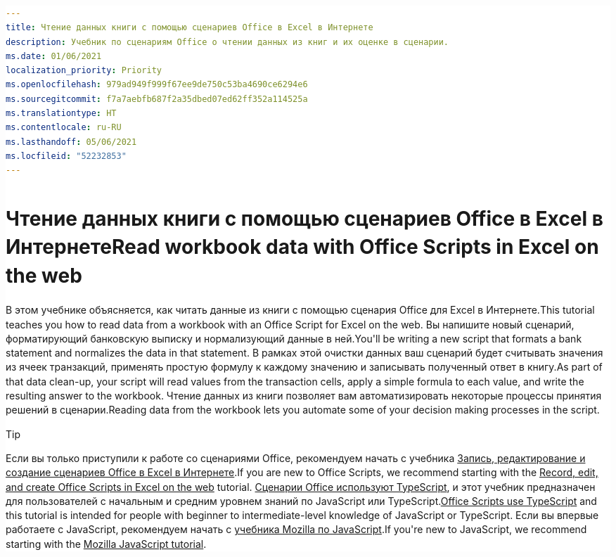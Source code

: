 ```yaml
---
title: Чтение данных книги с помощью сценариев Office в Excel в Интернете
description: Учебник по сценариям Office о чтении данных из книг и их оценке в сценарии.
ms.date: 01/06/2021
localization_priority: Priority
ms.openlocfilehash: 979ad949f999f67ee9de750c53ba4690ce6294e6
ms.sourcegitcommit: f7a7aebfb687f2a35dbed07ed62ff352a114525a
ms.translationtype: HT
ms.contentlocale: ru-RU
ms.lasthandoff: 05/06/2021
ms.locfileid: "52232853"
---
```

# <a name="read-workbook-data-with-office-scripts-in-excel-on-the-web"></a><span data-ttu-id="7ffb4-103">Чтение данных книги с помощью сценариев Office в Excel в Интернете</span><span class="sxs-lookup"><span data-stu-id="7ffb4-103">Read workbook data with Office Scripts in Excel on the web</span></span>

<span data-ttu-id="7ffb4-104">В этом учебнике объясняется, как читать данные из книги с помощью сценария Office для Excel в Интернете.</span><span class="sxs-lookup"><span data-stu-id="7ffb4-104">This tutorial teaches you how to read data from a workbook with an Office Script for Excel on the web.</span></span> <span data-ttu-id="7ffb4-105">Вы напишите новый сценарий, форматирующий банковскую выписку и нормализующий данные в ней.</span><span class="sxs-lookup"><span data-stu-id="7ffb4-105">You'll be writing a new script that formats a bank statement and normalizes the data in that statement.</span></span> <span data-ttu-id="7ffb4-106">В рамках этой очистки данных ваш сценарий будет считывать значения из ячеек транзакций, применять простую формулу к каждому значению и записывать полученный ответ в книгу.</span><span class="sxs-lookup"><span data-stu-id="7ffb4-106">As part of that data clean-up, your script will read values from the transaction cells, apply a simple formula to each value, and write the resulting answer to the workbook.</span></span> <span data-ttu-id="7ffb4-107">Чтение данных из книги позволяет вам автоматизировать некоторые процессы принятия решений в сценарии.</span><span class="sxs-lookup"><span data-stu-id="7ffb4-107">Reading data from the workbook lets you automate some of your decision making processes in the script.</span></span>

> [!TIP]
> <span data-ttu-id="7ffb4-108">Если вы только приступили к работе со сценариями Office, рекомендуем начать с учебника [Запись, редактирование и создание сценариев Office в Excel в Интернете](excel-tutorial.md).</span><span class="sxs-lookup"><span data-stu-id="7ffb4-108">If you are new to Office Scripts, we recommend starting with the [Record, edit, and create Office Scripts in Excel on the web](excel-tutorial.md) tutorial.</span></span> <span data-ttu-id="7ffb4-109">[Сценарии Office используют TypeScript](../overview/code-editor-environment.md), и этот учебник предназначен для пользователей с начальным и средним уровнем знаний по JavaScript или TypeScript.</span><span class="sxs-lookup"><span data-stu-id="7ffb4-109">[Office Scripts use TypeScript](../overview/code-editor-environment.md) and this tutorial is intended for people with beginner to intermediate-level knowledge of JavaScript or TypeScript.</span></span> <span data-ttu-id="7ffb4-110">Если вы впервые работаете с JavaScript, рекомендуем начать с [учебника Mozilla по JavaScript](https://developer.mozilla.org/docs/Web/JavaScript/Guide/Introduction).</span><span class="sxs-lookup"><span data-stu-id="7ffb4-110">If you're new to JavaScript, we recommend starting with the [Mozilla JavaScript tutorial](https://developer.mozilla.org/docs/Web/JavaScript/Guide/Introduction).</span></span>
